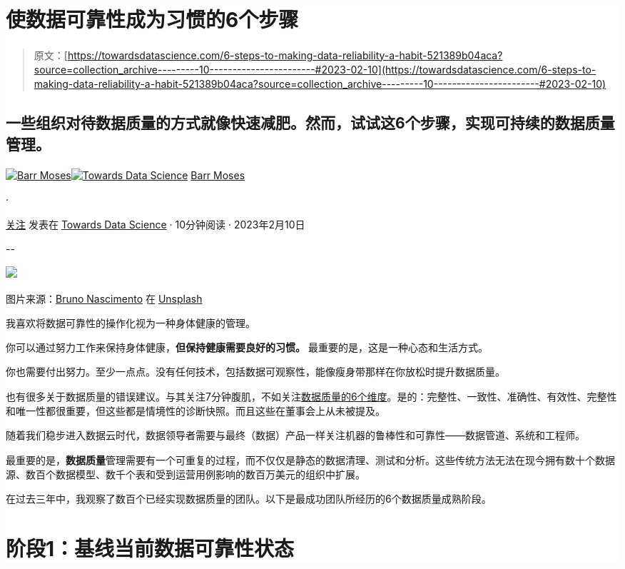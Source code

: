 # 使数据可靠性成为习惯的6个步骤

> 原文：[https://towardsdatascience.com/6-steps-to-making-data-reliability-a-habit-521389b04aca?source=collection_archive---------10-----------------------#2023-02-10](https://towardsdatascience.com/6-steps-to-making-data-reliability-a-habit-521389b04aca?source=collection_archive---------10-----------------------#2023-02-10)

## 一些组织对待数据质量的方式就像快速减肥。然而，试试这6个步骤，实现可持续的数据质量管理。

[](https://barrmoses.medium.com/?source=post_page-----521389b04aca--------------------------------)[![Barr Moses](../Images/4c74558ee692a85196d5a55ac1920718.png)](https://barrmoses.medium.com/?source=post_page-----521389b04aca--------------------------------)[](https://towardsdatascience.com/?source=post_page-----521389b04aca--------------------------------)[![Towards Data Science](../Images/a6ff2676ffcc0c7aad8aaf1d79379785.png)](https://towardsdatascience.com/?source=post_page-----521389b04aca--------------------------------) [Barr Moses](https://barrmoses.medium.com/?source=post_page-----521389b04aca--------------------------------)

·

[关注](https://medium.com/m/signin?actionUrl=https%3A%2F%2Fmedium.com%2F_%2Fsubscribe%2Fuser%2F2818bac48708&operation=register&redirect=https%3A%2F%2Ftowardsdatascience.com%2F6-steps-to-making-data-reliability-a-habit-521389b04aca&user=Barr+Moses&userId=2818bac48708&source=post_page-2818bac48708----521389b04aca---------------------post_header-----------) 发表在 [Towards Data Science](https://towardsdatascience.com/?source=post_page-----521389b04aca--------------------------------) · 10分钟阅读 · 2023年2月10日

--

[](https://medium.com/m/signin?actionUrl=https%3A%2F%2Fmedium.com%2F_%2Fbookmark%2Fp%2F521389b04aca&operation=register&redirect=https%3A%2F%2Ftowardsdatascience.com%2F6-steps-to-making-data-reliability-a-habit-521389b04aca&source=-----521389b04aca---------------------bookmark_footer-----------)![](../Images/d577247969e38e350424ef5bd016c1a2.png)

图片来源：[Bruno Nascimento](https://unsplash.com/@bruno_nascimento?utm_source=unsplash&utm_medium=referral&utm_content=creditCopyText) 在 [Unsplash](https://unsplash.com/photos/PHIgYUGQPvU?utm_source=unsplash&utm_medium=referral&utm_content=creditCopyText)

我喜欢将数据可靠性的操作化视为一种身体健康的管理。

你可以通过努力工作来保持身体健康，**但保持健康需要良好的习惯。** 最重要的是，这是一种心态和生活方式。

你也需要付出努力。至少一点点。没有任何技术，包括数据可观察性，能像瘦身带那样在你放松时提升数据质量。

也有很多关于数据质量的错误建议。与其关注7分钟腹肌，不如关注[数据质量的6个维度](https://www.techtarget.com/searchdatamanagement/tip/6-dimensions-of-data-quality-boost-data-performance)。是的：完整性、一致性、准确性、有效性、完整性和唯一性都很重要，但这些都是情境性的诊断快照。而且这些在董事会上从未被提及。

随着我们稳步进入数据云时代，数据领导者需要与最终（数据）产品一样关注机器的鲁棒性和可靠性——数据管道、系统和工程师。

最重要的是，**数据质量**管理需要有一个可重复的过程，而不仅仅是静态的数据清理、测试和分析。这些传统方法无法在现今拥有数十个数据源、数百个数据模型、数千个表和受到运营用例影响的数百万美元的组织中扩展。

在过去三年中，我观察了数百个已经实现数据质量的团队。以下是最成功团队所经历的6个数据质量成熟阶段。

# 阶段1：基线当前数据可靠性状态
